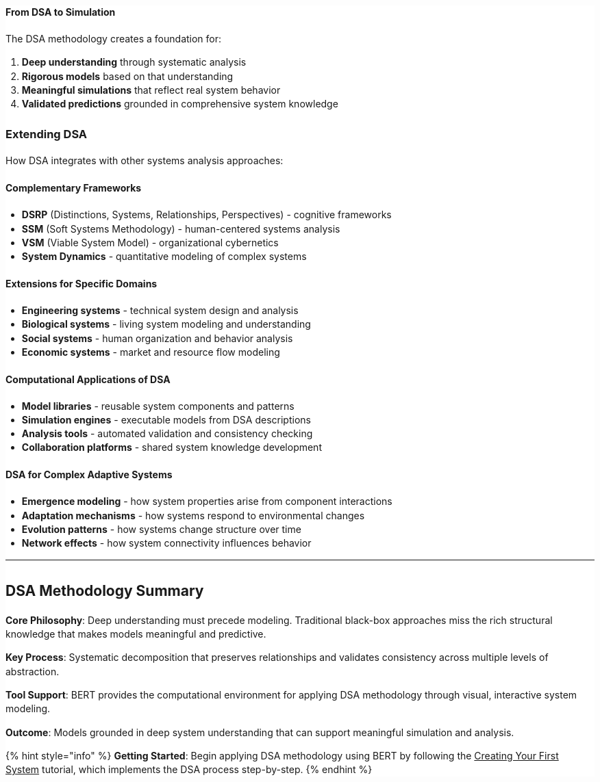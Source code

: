 #### **From DSA to Simulation**
The DSA methodology creates a foundation for:
1. **Deep understanding** through systematic analysis
2. **Rigorous models** based on that understanding  
3. **Meaningful simulations** that reflect real system behavior
4. **Validated predictions** grounded in comprehensive system knowledge

### Extending DSA

How DSA integrates with other systems analysis approaches:

#### **Complementary Frameworks**
- **DSRP** (Distinctions, Systems, Relationships, Perspectives) - cognitive frameworks
- **SSM** (Soft Systems Methodology) - human-centered systems analysis
- **VSM** (Viable System Model) - organizational cybernetics
- **System Dynamics** - quantitative modeling of complex systems

#### **Extensions for Specific Domains**
- **Engineering systems** - technical system design and analysis
- **Biological systems** - living system modeling and understanding
- **Social systems** - human organization and behavior analysis
- **Economic systems** - market and resource flow modeling

#### **Computational Applications of DSA**
- **Model libraries** - reusable system components and patterns
- **Simulation engines** - executable models from DSA descriptions
- **Analysis tools** - automated validation and consistency checking
- **Collaboration platforms** - shared system knowledge development

#### **DSA for Complex Adaptive Systems**
- **Emergence modeling** - how system properties arise from component interactions
- **Adaptation mechanisms** - how systems respond to environmental changes
- **Evolution patterns** - how systems change structure over time
- **Network effects** - how system connectivity influences behavior

---

## DSA Methodology Summary

**Core Philosophy**: Deep understanding must precede modeling. Traditional black-box approaches miss the rich structural knowledge that makes models meaningful and predictive.

**Key Process**: Systematic decomposition that preserves relationships and validates consistency across multiple levels of abstraction.

**Tool Support**: BERT provides the computational environment for applying DSA methodology through visual, interactive system modeling.

**Outcome**: Models grounded in deep system understanding that can support meaningful simulation and analysis.

{% hint style="info" %}
**Getting Started**: Begin applying DSA methodology using BERT by following the [Creating Your First System](../getting-started/creating-your-first-system/) tutorial, which implements the DSA process step-by-step.
{% endhint %}
